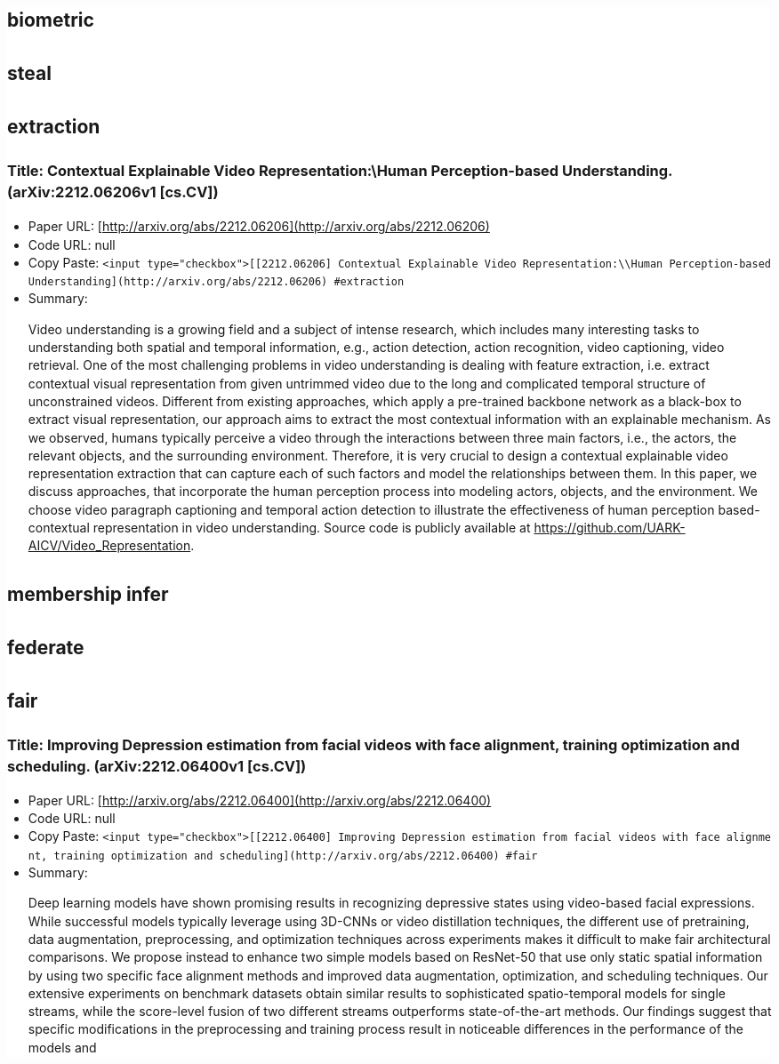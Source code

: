 ## biometric
## steal
## extraction
### Title: Contextual Explainable Video Representation:\\Human Perception-based Understanding. (arXiv:2212.06206v1 [cs.CV])
* Paper URL: [http://arxiv.org/abs/2212.06206](http://arxiv.org/abs/2212.06206)
* Code URL: null
* Copy Paste: `<input type="checkbox">[[2212.06206] Contextual Explainable Video Representation:\\Human Perception-based Understanding](http://arxiv.org/abs/2212.06206) #extraction`
* Summary: <p>Video understanding is a growing field and a subject of intense research,
which includes many interesting tasks to understanding both spatial and
temporal information, e.g., action detection, action recognition, video
captioning, video retrieval. One of the most challenging problems in video
understanding is dealing with feature extraction, i.e. extract contextual
visual representation from given untrimmed video due to the long and
complicated temporal structure of unconstrained videos. Different from existing
approaches, which apply a pre-trained backbone network as a black-box to
extract visual representation, our approach aims to extract the most contextual
information with an explainable mechanism. As we observed, humans typically
perceive a video through the interactions between three main factors, i.e., the
actors, the relevant objects, and the surrounding environment. Therefore, it is
very crucial to design a contextual explainable video representation extraction
that can capture each of such factors and model the relationships between them.
In this paper, we discuss approaches, that incorporate the human perception
process into modeling actors, objects, and the environment. We choose video
paragraph captioning and temporal action detection to illustrate the
effectiveness of human perception based-contextual representation in video
understanding. Source code is publicly available at
https://github.com/UARK-AICV/Video_Representation.
</p>

## membership infer
## federate
## fair
### Title: Improving Depression estimation from facial videos with face alignment, training optimization and scheduling. (arXiv:2212.06400v1 [cs.CV])
* Paper URL: [http://arxiv.org/abs/2212.06400](http://arxiv.org/abs/2212.06400)
* Code URL: null
* Copy Paste: `<input type="checkbox">[[2212.06400] Improving Depression estimation from facial videos with face alignment, training optimization and scheduling](http://arxiv.org/abs/2212.06400) #fair`
* Summary: <p>Deep learning models have shown promising results in recognizing depressive
states using video-based facial expressions. While successful models typically
leverage using 3D-CNNs or video distillation techniques, the different use of
pretraining, data augmentation, preprocessing, and optimization techniques
across experiments makes it difficult to make fair architectural comparisons.
We propose instead to enhance two simple models based on ResNet-50 that use
only static spatial information by using two specific face alignment methods
and improved data augmentation, optimization, and scheduling techniques. Our
extensive experiments on benchmark datasets obtain similar results to
sophisticated spatio-temporal models for single streams, while the score-level
fusion of two different streams outperforms state-of-the-art methods. Our
findings suggest that specific modifications in the preprocessing and training
process result in noticeable differences in the performance of the models and